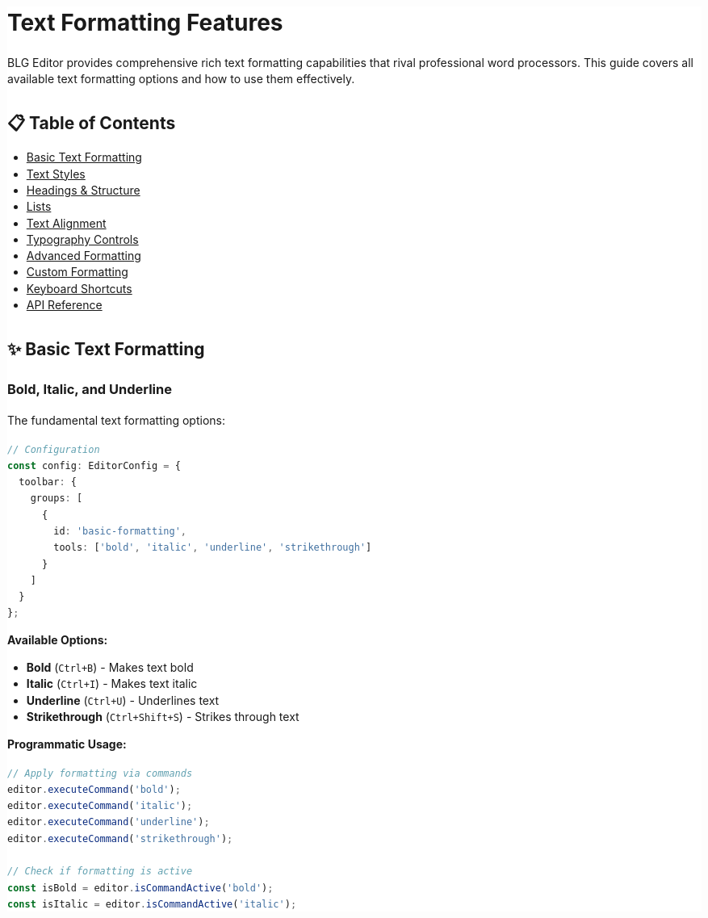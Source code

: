 # Text Formatting Features

BLG Editor provides comprehensive rich text formatting capabilities that rival professional word processors. This guide covers all available text formatting options and how to use them effectively.

## 📋 Table of Contents

- [Basic Text Formatting](#basic-text-formatting)
- [Text Styles](#text-styles)
- [Headings & Structure](#headings--structure)
- [Lists](#lists)
- [Text Alignment](#text-alignment)
- [Typography Controls](#typography-controls)
- [Advanced Formatting](#advanced-formatting)
- [Custom Formatting](#custom-formatting)
- [Keyboard Shortcuts](#keyboard-shortcuts)
- [API Reference](#api-reference)

## ✨ Basic Text Formatting

### Bold, Italic, and Underline

The fundamental text formatting options:

```typescript
// Configuration
const config: EditorConfig = {
  toolbar: {
    groups: [
      {
        id: 'basic-formatting',
        tools: ['bold', 'italic', 'underline', 'strikethrough']
      }
    ]
  }
};
```

**Available Options:**
- **Bold** (`Ctrl+B`) - Makes text bold
- **Italic** (`Ctrl+I`) - Makes text italic  
- **Underline** (`Ctrl+U`) - Underlines text
- **Strikethrough** (`Ctrl+Shift+S`) - Strikes through text

**Programmatic Usage:**
```typescript
// Apply formatting via commands
editor.executeCommand('bold');
editor.executeCommand('italic');
editor.executeCommand('underline');
editor.executeCommand('strikethrough');

// Check if formatting is active
const isBold = editor.isCommandActive('bold');
const isItalic = editor.isCommandActive('italic');
```
